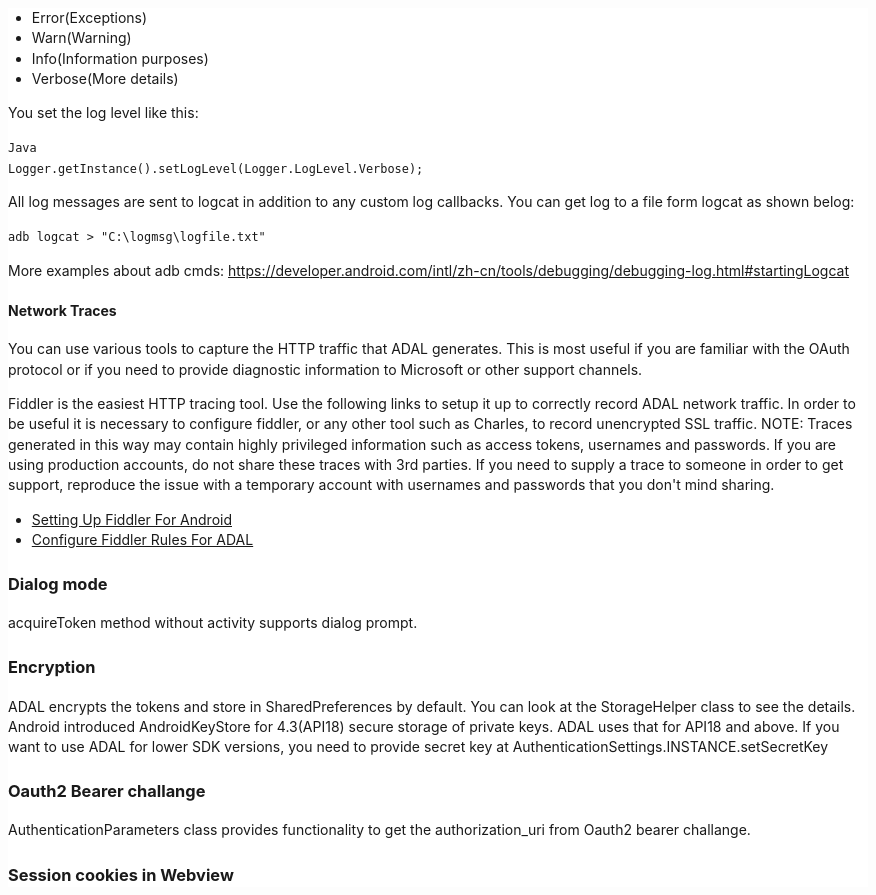+ Error(Exceptions)
+ Warn(Warning)
+ Info(Information purposes)
+ Verbose(More details)

You set the log level like this:

	Java
	Logger.getInstance().setLogLevel(Logger.LogLevel.Verbose);
 

 All log messages are sent to logcat in addition to any custom log callbacks.
 You can get log to a file form logcat as shown belog:

 
  	adb logcat > "C:\logmsg\logfile.txt"
 
 More examples about adb cmds: https://developer.android.com/intl/zh-cn/tools/debugging/debugging-log.html#startingLogcat

#### Network Traces

You can use various tools to capture the HTTP traffic that ADAL generates.  This is most useful if you are familiar with the OAuth protocol or if you need to provide diagnostic information to Microsoft or other support channels.

Fiddler is the easiest HTTP tracing tool.  Use the following links to setup it up to correctly record ADAL network traffic.  In order to be useful it is necessary to configure fiddler, or any other tool such as Charles, to record unencrypted SSL traffic.  NOTE: Traces generated in this way may contain highly privileged information such as access tokens, usernames and passwords.  If you are using production accounts, do not share these traces with 3rd parties.  If you need to supply a trace to someone in order to get support, reproduce the issue with a temporary account with usernames and passwords that you don't mind sharing.

+ [Setting Up Fiddler For Android](http://docs.telerik.com/fiddler/configure-fiddler/tasks/ConfigureForAndroid)
+ [Configure Fiddler Rules For ADAL](https://github.com/AzureAD/azure-activedirectory-library-for-android/wiki/How-to-listen-to-httpUrlConnection-in-Android-app-from-Fiddler)


### Dialog mode
acquireToken method without activity supports dialog prompt.

### Encryption

ADAL encrypts the tokens and store in SharedPreferences by default. You can look at the StorageHelper class to see the details. Android introduced AndroidKeyStore for 4.3(API18) secure storage of private keys. ADAL uses that for API18 and above. If you want to use ADAL for lower SDK versions, you need to provide secret key at AuthenticationSettings.INSTANCE.setSecretKey

### Oauth2 Bearer challange

AuthenticationParameters class provides functionality to get the authorization_uri from Oauth2 bearer challange.

### Session cookies in Webview
